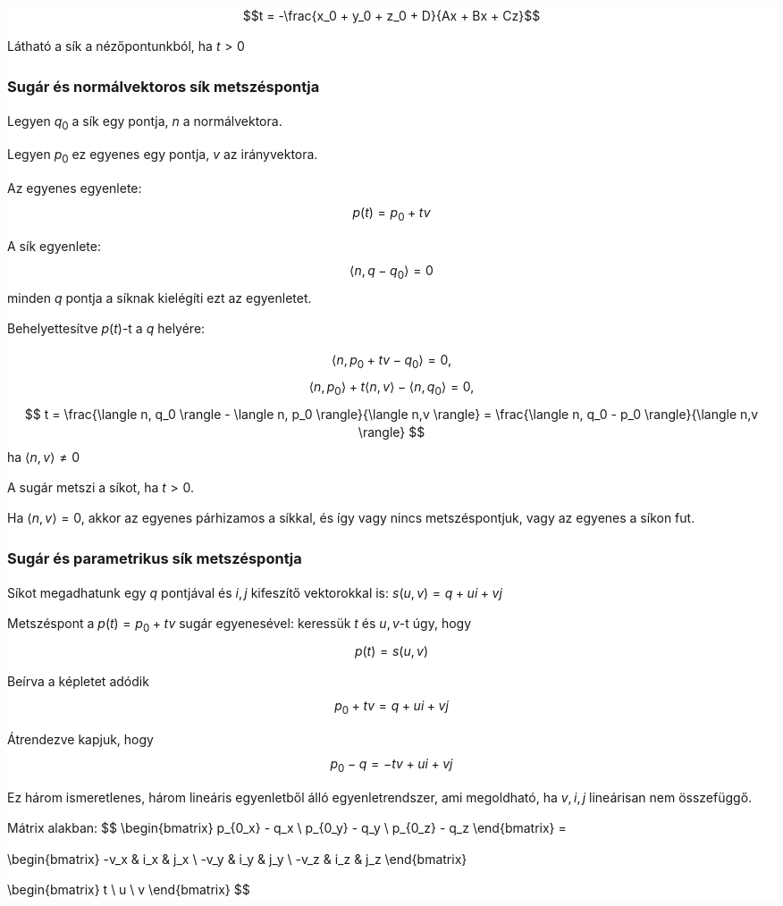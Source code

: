 $$t = -\frac{x_0 + y_0 + z_0 + D}{Ax + Bx + Cz}$$

Látható a sík a nézőpontunkból, ha $t > 0$

### Sugár és normálvektoros sík metszéspontja
Legyen $q_0$ a sík egy pontja, $n$ a normálvektora.

Legyen $p_0$ ez egyenes egy pontja, $v$ az irányvektora.

Az egyenes egyenlete: $$ p(t) = p_0 + tv $$

A sík egyenlete: $$\langle n, q - q_0 \rangle = 0$$ minden $q$ pontja
a síknak kielégíti ezt az egyenletet.

Behelyettesítve $p(t)$-t a $q$ helyére:

$$ \langle n, p_0 + tv - q_0 \rangle = 0, $$
$$ \langle n, p_0 \rangle + t \langle n,v \rangle - \langle n, q_0 \rangle = 0, $$
$$ t = \frac{\langle n, q_0 \rangle - \langle n, p_0 \rangle}{\langle n,v \rangle} = \frac{\langle n, q_0 - p_0 \rangle}{\langle n,v \rangle} $$
ha $\langle n,v \rangle \neq 0$

A sugár metszi a síkot, ha $t > 0$.

Ha $\langle n, v \rangle = 0$, akkor az egyenes párhizamos a síkkal, és így
vagy nincs metszéspontjuk, vagy az egyenes a síkon fut.

### Sugár és parametrikus sík metszéspontja
Síkot megadhatunk egy $q$ pontjával és $i,j$ kifeszítő vektorokkal is: $s(u,v) = q + ui + vj$

Metszéspont a $p(t) = p_0 + tv$ sugár egyenesével: keressük $t$ és $u,v$-t
úgy, hogy $$p(t) = s(u,v)$$

Beírva a képletet adódik $$p_0 + tv = q + ui + vj$$

Átrendezve kapjuk, hogy $$p_0 - q = -tv + ui + vj$$

Ez három ismeretlenes, három lineáris egyenletből álló egyenletrendszer,
ami megoldható, ha $v,i,j$ lineárisan nem összefüggő.

Mátrix alakban:
$$
\begin{bmatrix}
p_{0_x} - q_x \\
p_{0_y} - q_y \\
p_{0_z} - q_z
\end{bmatrix} =

\begin{bmatrix}
-v_x & i_x & j_x \\
-v_y & i_y & j_y \\
-v_z & i_z & j_z
\end{bmatrix}

\begin{bmatrix}
t \\
u \\
v
\end{bmatrix}
$$
